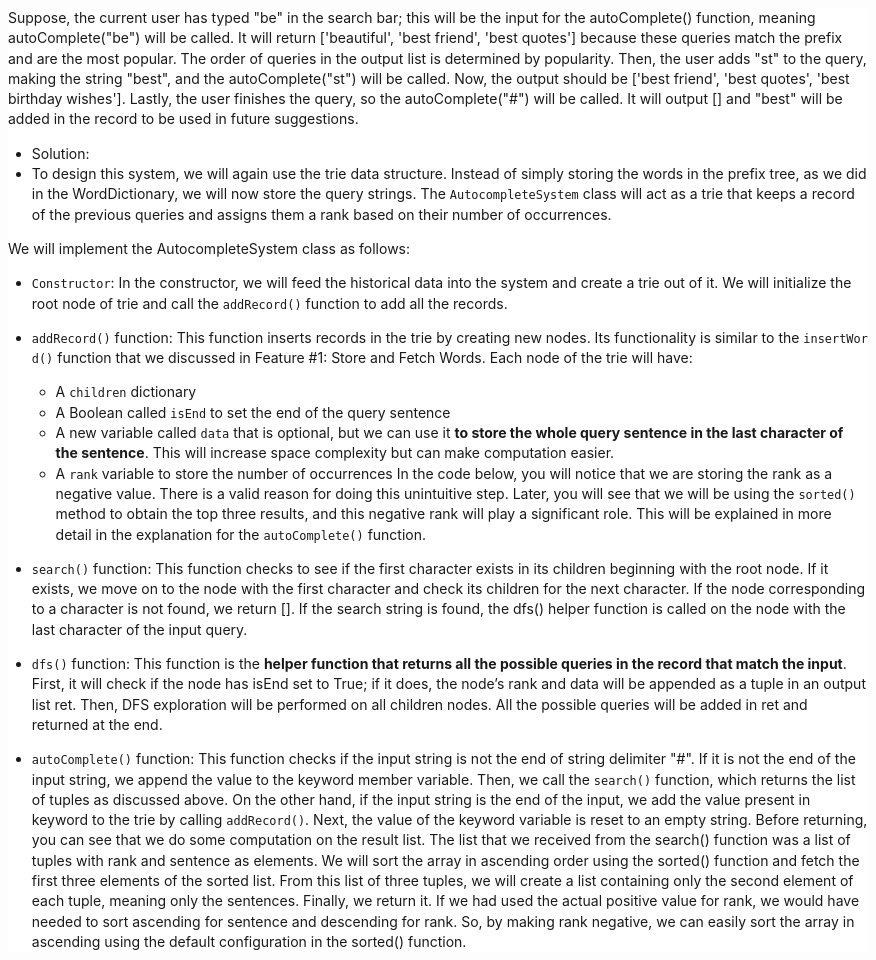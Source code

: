 Suppose, the current user has typed "be" in the search bar; this will be the input for the autoComplete() function, meaning autoComplete("be") will be called. It will return ['beautiful', 'best friend', 'best quotes'] because these queries match the prefix and are the most popular. The order of queries in the output list is determined by popularity. Then, the user adds "st" to the query, making the string "best", and the autoComplete("st") will be called. Now, the output should be ['best friend', 'best quotes', 'best birthday wishes']. Lastly, the user finishes the query, so the autoComplete("#") will be called. It will output [] and "best" will be added in the record to be used in future suggestions.

- Solution:
- To design this system, we will again use the trie data structure. Instead of simply storing the words in the prefix tree, as we did in the WordDictionary, we will now store the query strings. The `AutocompleteSystem` class will act as a trie that keeps a record of the previous queries and assigns them a rank based on their number of occurrences.

We will implement the AutocompleteSystem class as follows:

- `Constructor`: In the constructor, we will feed the historical data into the system and create a trie out of it. We will initialize the root node of trie and call the `addRecord()` function to add all the records.

- `addRecord()` function: This function inserts records in the trie by creating new nodes. Its functionality is similar to the `insertWord()` function that we discussed in Feature #1: Store and Fetch Words. Each node of the trie will have:

    - A `children` dictionary
    - A Boolean called `isEnd` to set the end of the query sentence
    - A new variable called `data` that is optional, but we can use it **to store the whole query sentence in the last character of the sentence**. This will increase space complexity but can make computation easier.
    - A `rank` variable to store the number of occurrences
In the code below, you will notice that we are storing the rank as a negative value. There is a valid reason for doing this unintuitive step. Later, you will see that we will be using the `sorted()` method to obtain the top three results, and this negative rank will play a significant role. This will be explained in more detail in the explanation for the `autoComplete()` function.

- `search()` function: This function checks to see if the first character exists in its children beginning with the root node. If it exists, we move on to the node with the first character and check its children for the next character. If the node corresponding to a character is not found, we return []. If the search string is found, the dfs() helper function is called on the node with the last character of the input query.

- `dfs()` function: This function is the **helper function that returns all the possible queries in the record that match the input**. First, it will check if the node has isEnd set to True; if it does, the node’s rank and data will be appended as a tuple in an output list ret. Then, DFS exploration will be performed on all children nodes. All the possible queries will be added in ret and returned at the end.

- `autoComplete()` function: This function checks if the input string is not the end of string delimiter "#". If it is not the end of the input string, we append the value to the keyword member variable. Then, we call the `search()` function, which returns the list of tuples as discussed above. On the other hand, if the input string is the end of the input, we add the value present in keyword to the trie by calling `addRecord()`. Next, the value of the keyword variable is reset to an empty string. Before returning, you can see that we do some computation on the result list. The list that we received from the search() function was a list of tuples with rank and sentence as elements. We will sort the array in ascending order using the sorted() function and fetch the first three elements of the sorted list. From this list of three tuples, we will create a list containing only the second element of each tuple, meaning only the sentences. Finally, we return it. If we had used the actual positive value for rank, we would have needed to sort ascending for sentence and descending for rank. So, by making rank negative, we can easily sort the array in ascending using the default configuration in the sorted() function.
